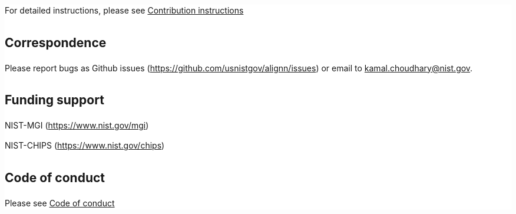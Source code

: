 For detailed instructions, please see [Contribution instructions](https://github.com/usnistgov/jarvis/blob/master/Contribution.rst)

<a name="corres"></a>
Correspondence
--------------------

Please report bugs as Github issues (https://github.com/usnistgov/alignn/issues) or email to kamal.choudhary@nist.gov.

<a name="fund"></a>
Funding support
--------------------

NIST-MGI (https://www.nist.gov/mgi)

NIST-CHIPS (https://www.nist.gov/chips)

Code of conduct
--------------------

Please see [Code of conduct](https://github.com/usnistgov/jarvis/blob/master/CODE_OF_CONDUCT.md)
